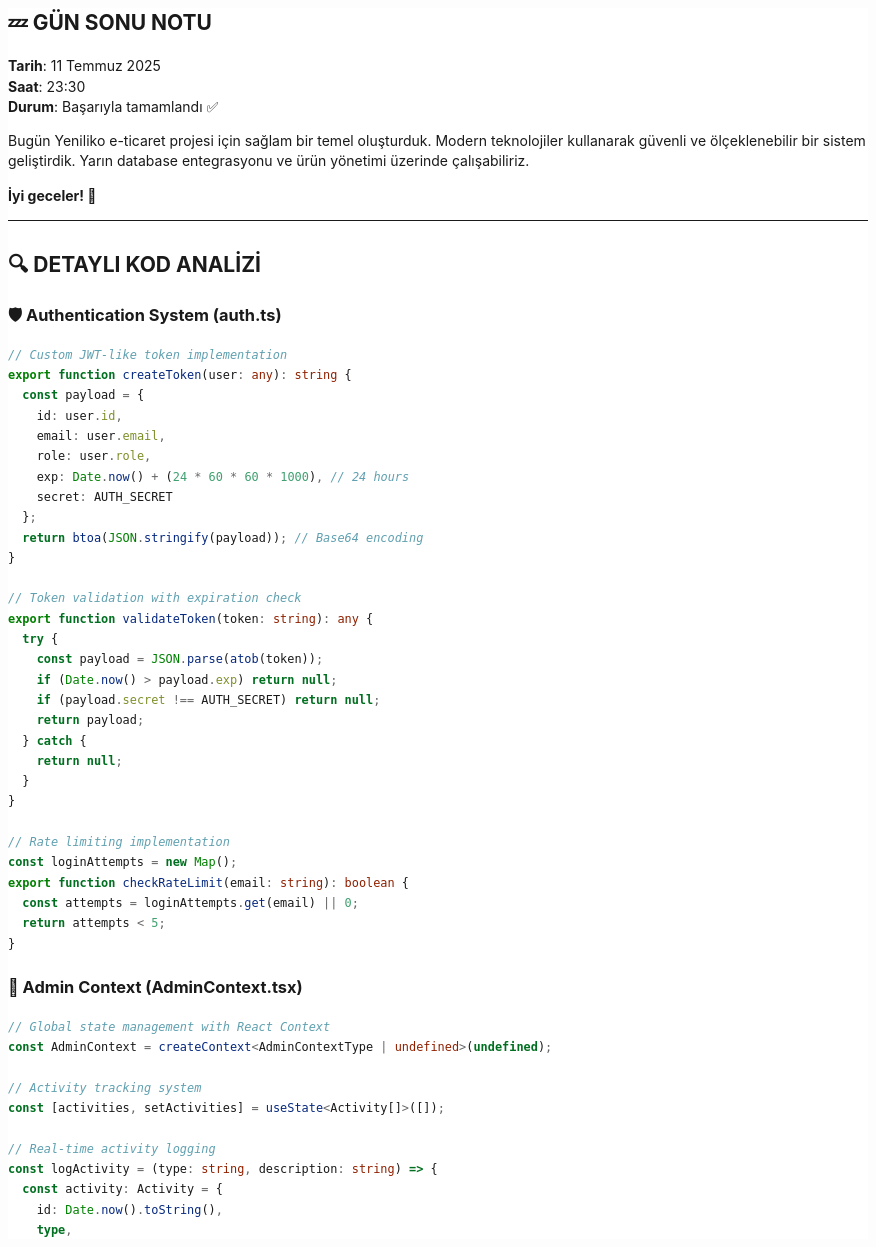 ## 💤 GÜN SONU NOTU

**Tarih**: 11 Temmuz 2025  
**Saat**: 23:30  
**Durum**: Başarıyla tamamlandı ✅  

Bugün Yeniliko e-ticaret projesi için sağlam bir temel oluşturduk. Modern teknolojiler kullanarak güvenli ve ölçeklenebilir bir sistem geliştirdik. Yarın database entegrasyonu ve ürün yönetimi üzerinde çalışabiliriz.

**İyi geceler! 🌙**

---

## 🔍 DETAYLI KOD ANALİZİ

### 🛡️ Authentication System (auth.ts)
```typescript
// Custom JWT-like token implementation
export function createToken(user: any): string {
  const payload = {
    id: user.id,
    email: user.email,
    role: user.role,
    exp: Date.now() + (24 * 60 * 60 * 1000), // 24 hours
    secret: AUTH_SECRET
  };
  return btoa(JSON.stringify(payload)); // Base64 encoding
}

// Token validation with expiration check
export function validateToken(token: string): any {
  try {
    const payload = JSON.parse(atob(token));
    if (Date.now() > payload.exp) return null;
    if (payload.secret !== AUTH_SECRET) return null;
    return payload;
  } catch {
    return null;
  }
}

// Rate limiting implementation
const loginAttempts = new Map();
export function checkRateLimit(email: string): boolean {
  const attempts = loginAttempts.get(email) || 0;
  return attempts < 5;
}
```

### 🎯 Admin Context (AdminContext.tsx)
```typescript
// Global state management with React Context
const AdminContext = createContext<AdminContextType | undefined>(undefined);

// Activity tracking system
const [activities, setActivities] = useState<Activity[]>([]);

// Real-time activity logging
const logActivity = (type: string, description: string) => {
  const activity: Activity = {
    id: Date.now().toString(),
    type,
```